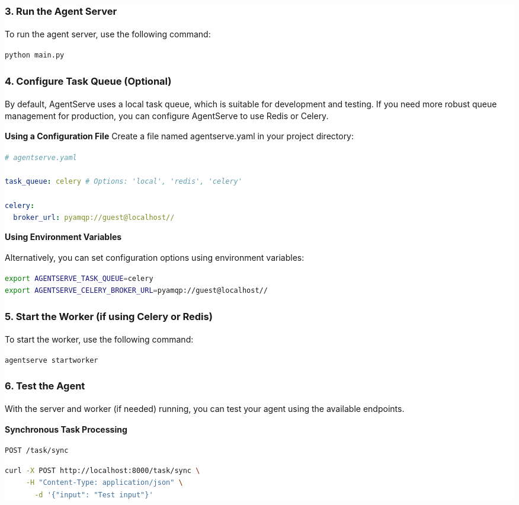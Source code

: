 ### 3. Run the Agent Server

To run the agent server, use the following command:

```bash
python main.py
```

### 4. Configure Task Queue (Optional)

By default, AgentServe uses a local task queue, which is suitable for development and testing. If you need more robust queue management for production, you can configure AgentServe to use Redis or Celery.

**Using a Configuration File**
Create a file named agentserve.yaml in your project directory:

```yaml
# agentserve.yaml

task_queue: celery # Options: 'local', 'redis', 'celery'

celery:
  broker_url: pyamqp://guest@localhost//
```

**Using Environment Variables**

Alternatively, you can set configuration options using environment variables:

```bash
export AGENTSERVE_TASK_QUEUE=celery
export AGENTSERVE_CELERY_BROKER_URL=pyamqp://guest@localhost//
```

### 5. Start the Worker (if using Celery or Redis)

To start the worker, use the following command:

```bash
agentserve startworker
```

### 6. Test the Agent

With the server and worker (if needed) running, you can test your agent using the available endpoints.

**Synchronous Task Processing**

`POST /task/sync`

```bash
curl -X POST http://localhost:8000/task/sync \
     -H "Content-Type: application/json" \
       -d '{"input": "Test input"}'
```
